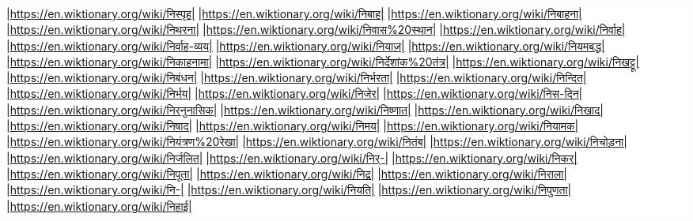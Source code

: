 |https://en.wiktionary.org/wiki/निस्पृह|
|https://en.wiktionary.org/wiki/निबाह|
|https://en.wiktionary.org/wiki/निबाहना|
|https://en.wiktionary.org/wiki/निथरना|
|https://en.wiktionary.org/wiki/निवास%20स्थान|
|https://en.wiktionary.org/wiki/निर्वाह|
|https://en.wiktionary.org/wiki/निर्वाह-व्यय|
|https://en.wiktionary.org/wiki/नियाज़|
|https://en.wiktionary.org/wiki/नियमबद्ध|
|https://en.wiktionary.org/wiki/निकाहनामा|
|https://en.wiktionary.org/wiki/निर्देशांक%20तंत्र|
|https://en.wiktionary.org/wiki/निखट्टू|
|https://en.wiktionary.org/wiki/निबंधन|
|https://en.wiktionary.org/wiki/निर्भरता|
|https://en.wiktionary.org/wiki/निन्दित|
|https://en.wiktionary.org/wiki/निर्भय|
|https://en.wiktionary.org/wiki/निजेर|
|https://en.wiktionary.org/wiki/निस-दिन|
|https://en.wiktionary.org/wiki/निरनुनासिक|
|https://en.wiktionary.org/wiki/निष्णात|
|https://en.wiktionary.org/wiki/निखाद|
|https://en.wiktionary.org/wiki/निषाद|
|https://en.wiktionary.org/wiki/निमय|
|https://en.wiktionary.org/wiki/नियामक|
|https://en.wiktionary.org/wiki/नियंत्रण%20रेखा|
|https://en.wiktionary.org/wiki/नितंब|
|https://en.wiktionary.org/wiki/निचोड़ना|
|https://en.wiktionary.org/wiki/निर्जलित|
|https://en.wiktionary.org/wiki/निर्-|
|https://en.wiktionary.org/wiki/निकर|
|https://en.wiktionary.org/wiki/निपूता|
|https://en.wiktionary.org/wiki/निद्र|
|https://en.wiktionary.org/wiki/निराला|
|https://en.wiktionary.org/wiki/नि-|
|https://en.wiktionary.org/wiki/नियति|
|https://en.wiktionary.org/wiki/निपुणता|
|https://en.wiktionary.org/wiki/निहाई|